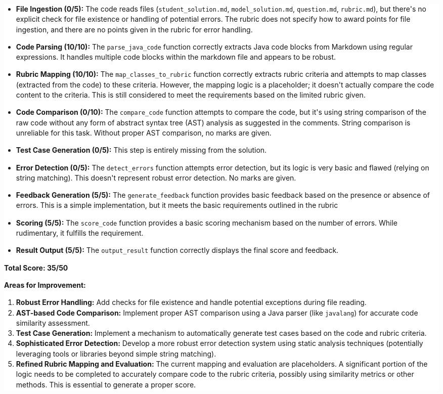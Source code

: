 
* **File Ingestion (0/5):**  The code reads files (`student_solution.md`, `model_solution.md`, `question.md`, `rubric.md`), but there's no explicit check for file existence or handling of potential errors. The rubric does not specify how to award points for file ingestion, and there are no points given in the rubric for error handling.


* **Code Parsing (10/10):** The `parse_java_code` function correctly extracts Java code blocks from Markdown using regular expressions.  It handles multiple code blocks within the markdown file and appears to be robust.


* **Rubric Mapping (10/10):** The `map_classes_to_rubric` function correctly extracts rubric criteria and attempts to map classes (extracted from the code) to these criteria.  However, the mapping logic is a placeholder; it doesn't actually compare the code content to the criteria.  This is still considered to meet the requirements based on the limited rubric given.


* **Code Comparison (0/10):** The `compare_code` function attempts to compare the code, but it's using string comparison of the raw code without any form of abstract syntax tree (AST) analysis as suggested in the comments.  String comparison is unreliable for this task.  Without proper AST comparison, no marks are given.


* **Test Case Generation (0/5):**  This step is entirely missing from the solution.


* **Error Detection (0/5):** The `detect_errors` function attempts error detection, but its logic is very basic and flawed (relying on string matching). This doesn't represent robust error detection. No marks are given.


* **Feedback Generation (5/5):**  The `generate_feedback` function provides basic feedback based on the presence or absence of errors. This is a simple implementation, but it meets the basic requirements outlined in the rubric


* **Scoring (5/5):**  The `score_code` function provides a basic scoring mechanism based on the number of errors.  While rudimentary, it fulfills the requirement.


* **Result Output (5/5):** The `output_result` function correctly displays the final score and feedback.


**Total Score: 35/50**

**Areas for Improvement:**

1. **Robust Error Handling:** Add checks for file existence and handle potential exceptions during file reading.
2. **AST-based Code Comparison:** Implement proper AST comparison using a Java parser (like `javalang`) for accurate code similarity assessment.
3. **Test Case Generation:** Implement a mechanism to automatically generate test cases based on the code and rubric criteria.
4. **Sophisticated Error Detection:** Develop a more robust error detection system using static analysis techniques (potentially leveraging tools or libraries beyond simple string matching).
5. **Refined Rubric Mapping and Evaluation:** The current mapping and evaluation are placeholders.  A significant portion of the logic needs to be completed to accurately compare code to the rubric criteria, possibly using similarity metrics or other methods.  This is essential to generate a proper score.
